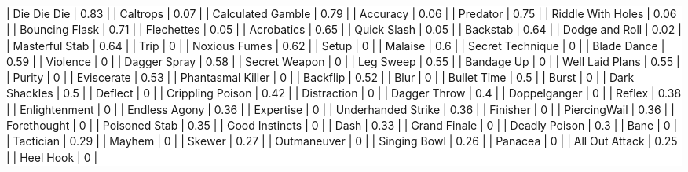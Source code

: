 | Die Die Die        |        0.83 |     | Caltrops          |        0.07 |
| Calculated Gamble  |        0.79 |     | Accuracy          |        0.06 |
| Predator           |        0.75 |     | Riddle With Holes |        0.06 |
| Bouncing Flask     |        0.71 |     | Flechettes        |        0.05 |
| Acrobatics         |        0.65 |     | Quick Slash       |        0.05 |
| Backstab           |        0.64 |     | Dodge and Roll    |        0.02 |
| Masterful Stab     |        0.64 |     | Trip              |        0    |
| Noxious Fumes      |        0.62 |     | Setup             |        0    |
| Malaise            |        0.6  |     | Secret Technique  |        0    |
| Blade Dance        |        0.59 |     | Violence          |        0    |
| Dagger Spray       |        0.58 |     | Secret Weapon     |        0    |
| Leg Sweep          |        0.55 |     | Bandage Up        |        0    |
| Well Laid Plans    |        0.55 |     | Purity            |        0    |
| Eviscerate         |        0.53 |     | Phantasmal Killer |        0    |
| Backflip           |        0.52 |     | Blur              |        0    |
| Bullet Time        |        0.5  |     | Burst             |        0    |
| Dark Shackles      |        0.5  |     | Deflect           |        0    |
| Crippling Poison   |        0.42 |     | Distraction       |        0    |
| Dagger Throw       |        0.4  |     | Doppelganger      |        0    |
| Reflex             |        0.38 |     | Enlightenment     |        0    |
| Endless Agony      |        0.36 |     | Expertise         |        0    |
| Underhanded Strike |        0.36 |     | Finisher          |        0    |
| PiercingWail       |        0.36 |     | Forethought       |        0    |
| Poisoned Stab      |        0.35 |     | Good Instincts    |        0    |
| Dash               |        0.33 |     | Grand Finale      |        0    |
| Deadly Poison      |        0.3  |     | Bane              |        0    |
| Tactician          |        0.29 |     | Mayhem            |        0    |
| Skewer             |        0.27 |     | Outmaneuver       |        0    |
| Singing Bowl       |        0.26 |     | Panacea           |        0    |
| All Out Attack     |        0.25 |     | Heel Hook         |        0    |
